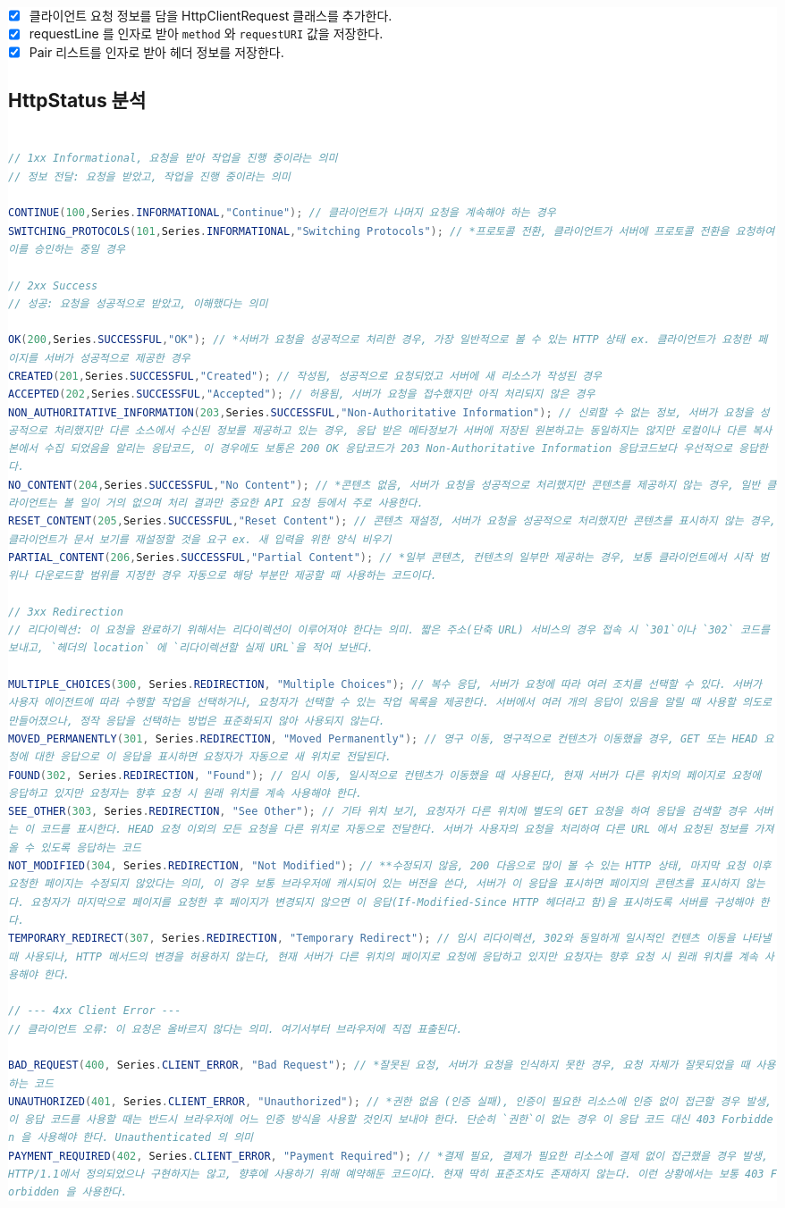 - [x] 클라이언트 요청 정보를 담을 HttpClientRequest 클래스를 추가한다.
- [x] requestLine 를 인자로 받아 `method` 와 `requestURI` 값을 저장한다.
- [x] Pair 리스트를 인자로 받아 헤더 정보를 저장한다.

## HttpStatus 분석

```java

// 1xx Informational, 요청을 받아 작업을 진행 중이라는 의미
// 정보 전달: 요청을 받았고, 작업을 진행 중이라는 의미

CONTINUE(100,Series.INFORMATIONAL,"Continue"); // 클라이언트가 나머지 요청을 계속해야 하는 경우
SWITCHING_PROTOCOLS(101,Series.INFORMATIONAL,"Switching Protocols"); // *프로토콜 전환, 클라이언트가 서버에 프로토콜 전환을 요청하여 이를 승인하는 중일 경우

// 2xx Success
// 성공: 요청을 성공적으로 받았고, 이해했다는 의미

OK(200,Series.SUCCESSFUL,"OK"); // *서버가 요청을 성공적으로 처리한 경우, 가장 일반적으로 볼 수 있는 HTTP 상태 ex. 클라이언트가 요청한 페이지를 서버가 성공적으로 제공한 경우
CREATED(201,Series.SUCCESSFUL,"Created"); // 작성됨, 성공적으로 요청되었고 서버에 새 리소스가 작성된 경우
ACCEPTED(202,Series.SUCCESSFUL,"Accepted"); // 허용됨, 서버가 요청을 접수했지만 아직 처리되지 않은 경우
NON_AUTHORITATIVE_INFORMATION(203,Series.SUCCESSFUL,"Non-Authoritative Information"); // 신뢰할 수 없는 정보, 서버가 요청을 성공적으로 처리했지만 다른 소스에서 수신된 정보를 제공하고 있는 경우, 응답 받은 메타정보가 서버에 저장된 원본하고는 동일하지는 않지만 로컬이나 다른 복사본에서 수집 되었음을 알리는 응답코드, 이 경우에도 보통은 200 OK 응답코드가 203 Non-Authoritative Information 응답코드보다 우선적으로 응답한다.
NO_CONTENT(204,Series.SUCCESSFUL,"No Content"); // *콘텐츠 없음, 서버가 요청을 성공적으로 처리했지만 콘텐츠를 제공하지 않는 경우, 일반 클라이언트는 볼 일이 거의 없으며 처리 결과만 중요한 API 요청 등에서 주로 사용한다.
RESET_CONTENT(205,Series.SUCCESSFUL,"Reset Content"); // 콘텐츠 재설정, 서버가 요청을 성공적으로 처리했지만 콘텐츠를 표시하지 않는 경우, 클라이언트가 문서 보기를 재설정할 것을 요구 ex. 새 입력을 위한 양식 비우기
PARTIAL_CONTENT(206,Series.SUCCESSFUL,"Partial Content"); // *일부 콘텐츠, 컨텐츠의 일부만 제공하는 경우, 보통 클라이언트에서 시작 범위나 다운로드할 범위를 지정한 경우 자동으로 해당 부분만 제공할 때 사용하는 코드이다.

// 3xx Redirection
// 리다이렉션: 이 요청을 완료하기 위해서는 리다이렉션이 이루어져야 한다는 의미. 짧은 주소(단축 URL) 서비스의 경우 접속 시 `301`이나 `302` 코드를 보내고, `헤더의 location` 에 `리다이렉션할 실제 URL`을 적어 보낸다.        

MULTIPLE_CHOICES(300, Series.REDIRECTION, "Multiple Choices"); // 복수 응답, 서버가 요청에 따라 여러 조치를 선택할 수 있다. 서버가 사용자 에이전트에 따라 수행할 작업을 선택하거나, 요청자가 선택할 수 있는 작업 목록을 제공한다. 서버에서 여러 개의 응답이 있음을 알릴 때 사용할 의도로 만들어졌으나, 정작 응답을 선택하는 방법은 표준화되지 않아 사용되지 않는다.
MOVED_PERMANENTLY(301, Series.REDIRECTION, "Moved Permanently"); // 영구 이동, 영구적으로 컨텐츠가 이동했을 경우, GET 또는 HEAD 요청에 대한 응답으로 이 응답을 표시하면 요청자가 자동으로 새 위치로 전달된다.
FOUND(302, Series.REDIRECTION, "Found"); // 임시 이동, 일시적으로 컨텐츠가 이동했을 때 사용된다, 현재 서버가 다른 위치의 페이지로 요청에 응답하고 있지만 요청자는 향후 요청 시 원래 위치를 계속 사용해야 한다.
SEE_OTHER(303, Series.REDIRECTION, "See Other"); // 기타 위치 보기, 요청자가 다른 위치에 별도의 GET 요청을 하여 응답을 검색할 경우 서버는 이 코드를 표시한다. HEAD 요청 이외의 모든 요청을 다른 위치로 자동으로 전달한다. 서버가 사용자의 요청을 처리하여 다른 URL 에서 요청된 정보를 가져올 수 있도록 응답하는 코드
NOT_MODIFIED(304, Series.REDIRECTION, "Not Modified"); // **수정되지 않음, 200 다음으로 많이 볼 수 있는 HTTP 상태, 마지막 요청 이후 요청한 페이지는 수정되지 않았다는 의미, 이 경우 보통 브라우저에 캐시되어 있는 버전을 쓴다, 서버가 이 응답을 표시하면 페이지의 콘텐츠를 표시하지 않는다. 요청자가 마지막으로 페이지를 요청한 후 페이지가 변경되지 않으면 이 응답(If-Modified-Since HTTP 헤더라고 함)을 표시하도록 서버를 구성해야 한다.
TEMPORARY_REDIRECT(307, Series.REDIRECTION, "Temporary Redirect"); // 임시 리다이렉션, 302와 동일하게 일시적인 컨텐츠 이동을 나타낼 때 사용되나, HTTP 메서드의 변경을 허용하지 않는다, 현재 서버가 다른 위치의 페이지로 요청에 응답하고 있지만 요청자는 향후 요청 시 원래 위치를 계속 사용해야 한다.

// --- 4xx Client Error ---
// 클라이언트 오류: 이 요청은 올바르지 않다는 의미. 여기서부터 브라우저에 직접 표출된다.

BAD_REQUEST(400, Series.CLIENT_ERROR, "Bad Request"); // *잘못된 요청, 서버가 요청을 인식하지 못한 경우, 요청 자체가 잘못되었을 때 사용하는 코드
UNAUTHORIZED(401, Series.CLIENT_ERROR, "Unauthorized"); // *권한 없음 (인증 실패), 인증이 필요한 리소스에 인증 없이 접근할 경우 발생, 이 응답 코드를 사용할 때는 반드시 브라우저에 어느 인증 방식을 사용할 것인지 보내야 한다. 단순히 `권한`이 없는 경우 이 응답 코드 대신 403 Forbidden 을 사용해야 한다. Unauthenticated 의 의미
PAYMENT_REQUIRED(402, Series.CLIENT_ERROR, "Payment Required"); // *결제 필요, 결제가 필요한 리소스에 결제 없이 접근했을 경우 발생, HTTP/1.1에서 정의되었으나 구현하지는 않고, 향후에 사용하기 위해 예약해둔 코드이다. 현재 딱히 표준조차도 존재하지 않는다. 이런 상황에서는 보통 403 Forbidden 을 사용한다.
```